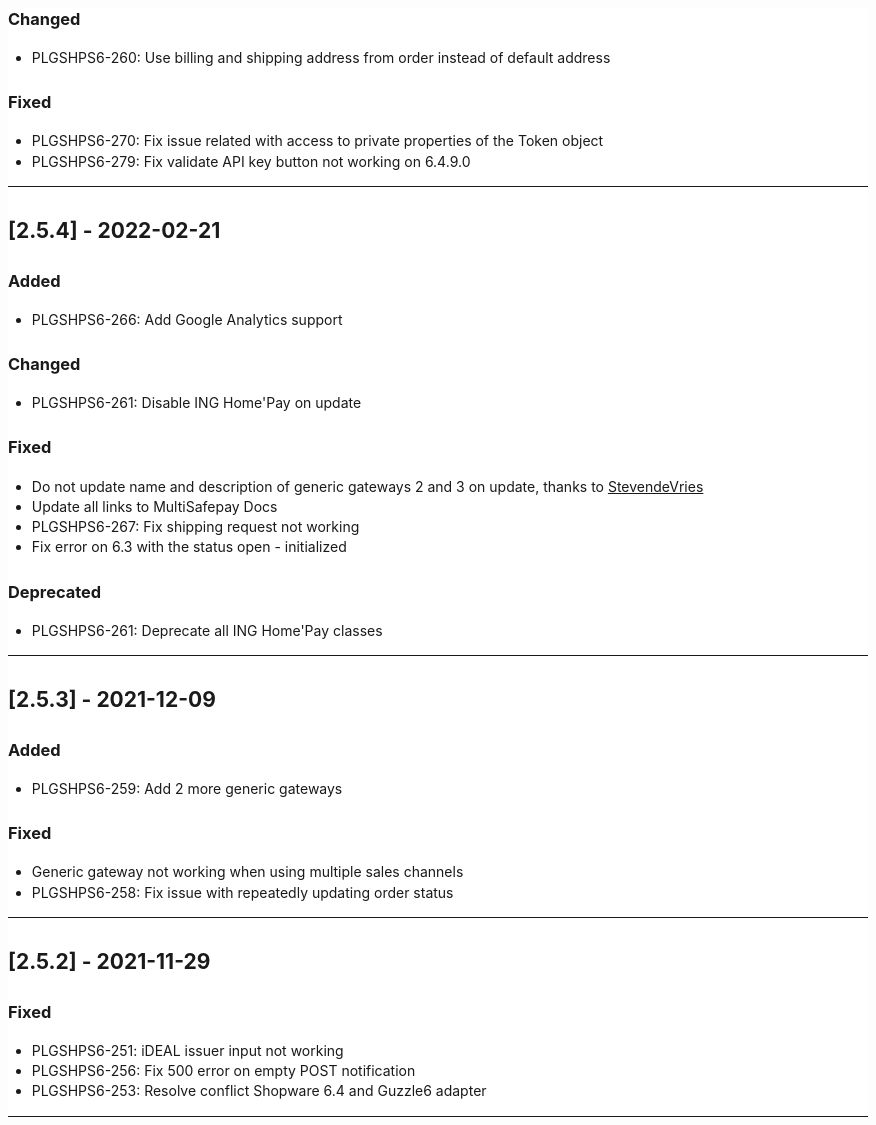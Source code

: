 ### Changed
+ PLGSHPS6-260: Use billing and shipping address from order instead of default address

### Fixed
+ PLGSHPS6-270: Fix issue related with access to private properties of the Token object
+ PLGSHPS6-279: Fix validate API key button not working on 6.4.9.0

***

## [2.5.4] - 2022-02-21
### Added
+ PLGSHPS6-266: Add Google Analytics support

### Changed
+ PLGSHPS6-261: Disable ING Home'Pay on update

### Fixed
+ Do not update name and description of generic gateways 2 and 3 on update, thanks to [StevendeVries](https://github.com/StevendeVries)
+ Update all links to MultiSafepay Docs
+ PLGSHPS6-267: Fix shipping request not working
+ Fix error on 6.3 with the status open - initialized

### Deprecated
+ PLGSHPS6-261: Deprecate all ING Home'Pay classes

***

## [2.5.3] - 2021-12-09
### Added
+ PLGSHPS6-259: Add 2 more generic gateways

### Fixed
+ Generic gateway not working when using multiple sales channels
+ PLGSHPS6-258: Fix issue with repeatedly updating order status

***

## [2.5.2] - 2021-11-29
### Fixed
+ PLGSHPS6-251: iDEAL issuer input not working
+ PLGSHPS6-256: Fix 500 error on empty POST notification
+ PLGSHPS6-253: Resolve conflict Shopware 6.4 and Guzzle6 adapter

***
